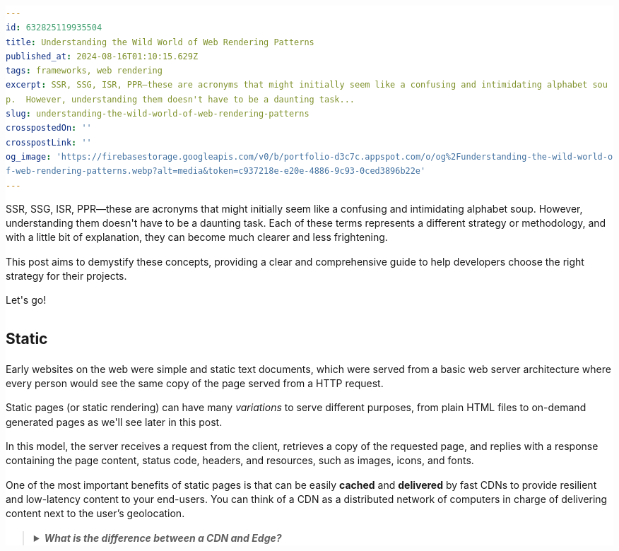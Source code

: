 ```yaml
---
id: 632825119935504
title: Understanding the Wild World of Web Rendering Patterns
published_at: 2024-08-16T01:10:15.629Z
tags: frameworks, web rendering
excerpt: SSR, SSG, ISR, PPR—these are acronyms that might initially seem like a confusing and intimidating alphabet soup.  However, understanding them doesn't have to be a daunting task...
slug: understanding-the-wild-world-of-web-rendering-patterns
crosspostedOn: ''
crosspostLink: ''
og_image: 'https://firebasestorage.googleapis.com/v0/b/portfolio-d3c7c.appspot.com/o/og%2Funderstanding-the-wild-world-of-web-rendering-patterns.webp?alt=media&token=c937218e-e20e-4886-9c93-0ced3896b22e'
---
```


SSR, SSG, ISR, PPR—these are acronyms that might initially seem like a confusing and intimidating alphabet soup.  However, understanding them doesn't have to be a daunting task. Each of these terms represents a different strategy or methodology, and with a little bit of explanation, they can become much clearer and less frightening.

This post aims to demystify these concepts, providing a clear and comprehensive guide to help developers choose the right strategy for their projects.

Let's go!

## Static

Early websites on the web were simple and static text documents, which were served from a basic web server architecture where every person would see the same copy of the page served from a HTTP request.

Static pages (or static rendering) can have many *variations* to serve different purposes, from plain HTML files to on-demand generated pages as we'll see later in this post.

<img-lazy src="https://firebasestorage.googleapis.com/v0/b/portfolio-d3c7c.appspot.com/o/static-diagram.png?alt=media&token=870098f1-ff0c-46fa-9459-ff8d17b49582" alt="server-client diagram" width="870" height="280" />

In this model, the server receives a request from the client, retrieves a copy of the requested page, and replies with a response containing the page content, status code, headers, and resources, such as images, icons, and fonts.

One of the most important benefits of static pages is that can be easily **cached** and **delivered** by fast CDNs to provide resilient and low-latency content to your end-users. You can think of a CDN as a distributed network of computers in charge of delivering content next to the user’s geolocation.

<blockquote>

<details><summary>
    <strong><i>What is the difference between a CDN and Edge?</i></strong>
  </summary></details>

</blockquote>
